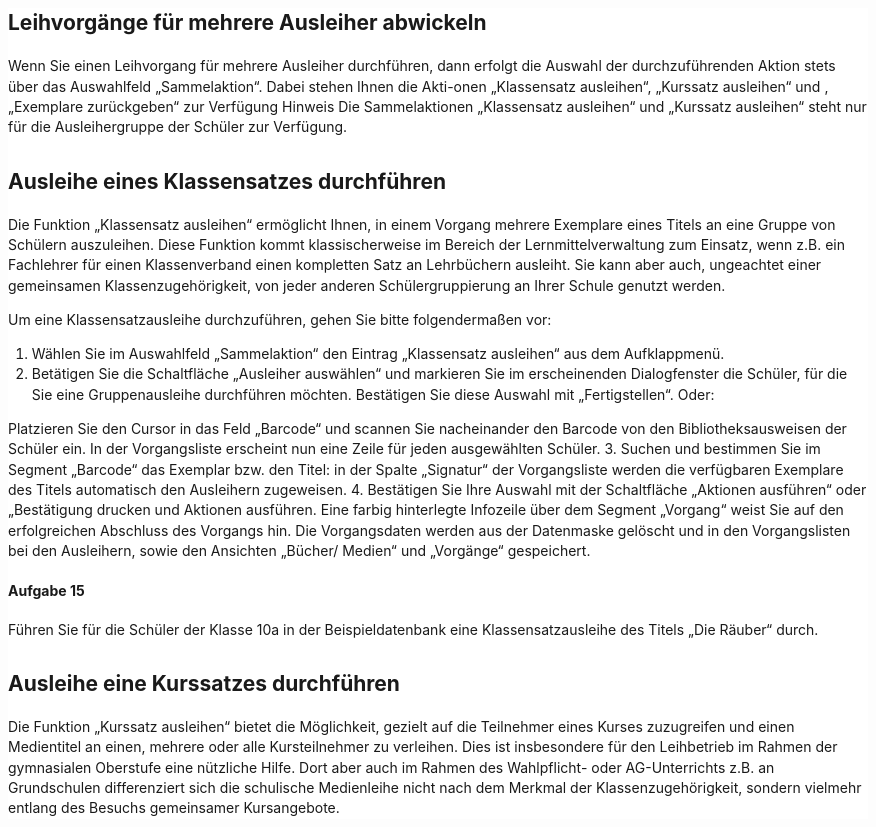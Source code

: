 
## Leihvorgänge für mehrere Ausleiher abwickeln


Wenn Sie einen Leihvorgang für mehrere Ausleiher durchführen, dann erfolgt die Auswahl der durchzuführenden Aktion stets über das Auswahlfeld „Sammelaktion“. Dabei stehen Ihnen die Akti-onen „Klassensatz ausleihen“, „Kurssatz ausleihen“ und , „Exemplare zurückgeben“ zur Verfügung
Hinweis Die Sammelaktionen „Klassensatz ausleihen“ und „Kurssatz ausleihen“ steht nur für die Ausleihergruppe der Schüler zur Verfügung.




## Ausleihe eines Klassensatzes durchführen


Die Funktion „Klassensatz ausleihen“ ermöglicht Ihnen, in einem Vorgang mehrere Exemplare eines Titels an eine Gruppe von Schülern auszuleihen. Diese Funktion kommt klassischerweise im Bereich der Lernmittelverwaltung zum Einsatz, wenn z.B. ein Fachlehrer für einen Klassenverband einen kompletten Satz an Lehrbüchern ausleiht. Sie kann aber auch, ungeachtet einer gemeinsamen Klassenzugehörigkeit, von jeder anderen Schülergruppierung an Ihrer Schule genutzt werden.


Um eine Klassensatzausleihe durchzuführen, gehen Sie bitte folgendermaßen vor:


1. Wählen Sie im Auswahlfeld „Sammelaktion“ den Eintrag „Klassensatz ausleihen“ aus dem Aufklappmenü.
2. Betätigen Sie die Schaltfläche „Ausleiher auswählen“ und markieren Sie im erscheinenden Dialogfenster die Schüler, für die Sie eine Gruppenausleihe durchführen möchten. Bestätigen Sie diese Auswahl mit „Fertigstellen“.
Oder:


Platzieren Sie den Cursor in das Feld „Barcode“ und scannen Sie nacheinander den Barcode von den Bibliotheksausweisen der Schüler ein.
In der Vorgangsliste erscheint nun eine Zeile für jeden ausgewählten Schüler.
3. Suchen und bestimmen Sie im Segment „Barcode“ das Exemplar bzw. den Titel: in der Spalte „Signatur“ der Vorgangsliste werden die verfügbaren Exemplare des Titels automatisch den Ausleihern zugeweisen.
4. Bestätigen Sie Ihre Auswahl mit der Schaltfläche „Aktionen ausführen“ oder „Bestätigung drucken und Aktionen ausführen.
Eine farbig hinterlegte Infozeile über dem Segment „Vorgang“ weist Sie auf den erfolgreichen Abschluss des Vorgangs hin. Die Vorgangsdaten werden aus der Datenmaske gelöscht und in den Vorgangslisten bei den Ausleihern, sowie den Ansichten „Bücher/ Medien“ und „Vorgänge“ gespeichert.


#### Aufgabe 15
Führen Sie für die Schüler der Klasse 10a in der Beispieldatenbank eine Klassensatzausleihe des Titels „Die Räuber“ durch.


## Ausleihe eine Kurssatzes durchführen


Die Funktion „Kurssatz ausleihen“ bietet die Möglichkeit, gezielt auf die Teilnehmer eines Kurses zuzugreifen und einen Medientitel an einen, mehrere oder alle Kursteilnehmer zu verleihen. Dies ist insbesondere für den Leihbetrieb im Rahmen der gymnasialen Oberstufe eine nützliche Hilfe. Dort aber auch im Rahmen des Wahlpflicht- oder AG-Unterrichts z.B. an Grundschulen differenziert sich die schulische Medienleihe nicht nach dem Merkmal der Klassenzugehörigkeit, sondern vielmehr entlang des Besuchs gemeinsamer Kursangebote.
